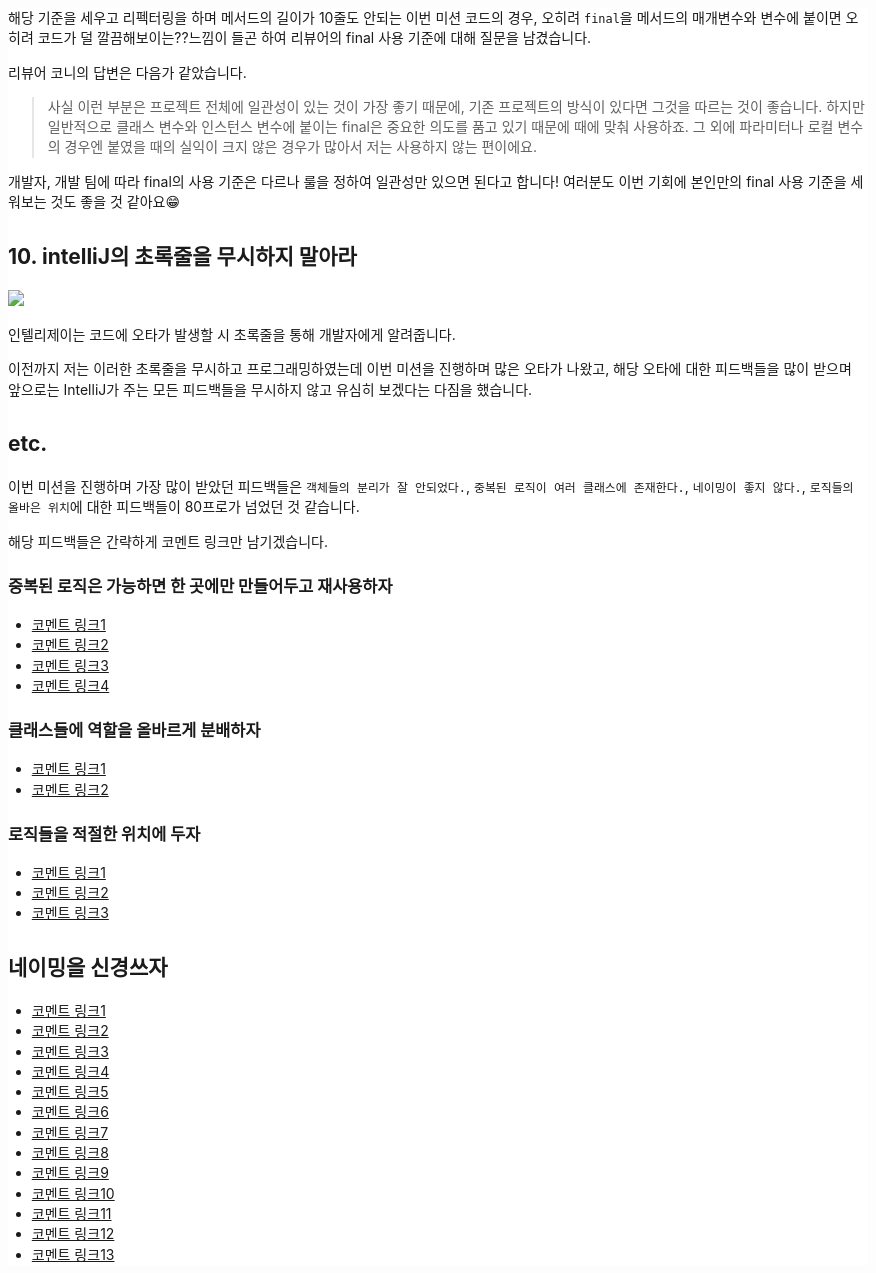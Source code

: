 해당 기준을 세우고 리펙터링을 하며 메서드의 길이가 10줄도 안되는 이번 미션 코드의 경우,
오히려 `final`을 메서드의 매개변수와 변수에 붙이면 오히려 코드가 덜 깔끔해보이는??느낌이 들곤 하여 리뷰어의 final 사용 기준에 대해 질문을 남겼습니다.

리뷰어 코니의 답변은 다음가 같았습니다.

> 사실 이런 부분은 프로젝트 전체에 일관성이 있는 것이 가장 좋기 때문에, 기존 프로젝트의 방식이 있다면 그것을 따르는 것이 좋습니다.
> 하지만 일반적으로 클래스 변수와 인스턴스 변수에 붙이는 final은 중요한 의도를 품고 있기 때문에 때에 맞춰 사용하죠.
> 그 외에 파라미터나 로컬 변수의 경우엔 붙였을 때의 실익이 크지 않은 경우가 많아서 저는 사용하지 않는 편이에요.

개발자, 개발 팀에 따라 final의 사용 기준은 다르나 룰을 정하여 일관성만 있으면 된다고 합니다!
여러분도 이번 기회에 본인만의 final 사용 기준을 세워보는 것도 좋을 것 같아요😁

## 10. intelliJ의 초록줄을 무시하지 말아라

<img src="https://seongwon97.github.io/assets/img/2022-03-07-%EC%9A%B0%ED%85%8C%EC%BD%94-%EB%A0%88%EB%B2%A81-%EB%A1%9C%EB%98%90-%ED%94%BC%EB%93%9C%EB%B0%B1%EC%A0%95%EB%A6%AC/invalidName.png">

인텔리제이는 코드에 오타가 발생할 시 초록줄을 통해 개발자에게 알려줍니다.

이전까지 저는 이러한 초록줄을 무시하고 프로그래밍하였는데 이번 미션을 진행하며 많은 오타가 나왔고,
해당 오타에 대한 피드백들을 많이 받으며 앞으로는 IntelliJ가 주는 모든 피드백들을 무시하지 않고 유심히 보겠다는 다짐을 했습니다.

## etc.
이번 미션을 진행하며 가장 많이 받았던 피드백들은 `객체들의 분리가 잘 안되었다.`, `중복된 로직이 여러 클래스에 존재한다.`,
`네이밍이 좋지 않다.`, `로직들의 올바은 위치`에 대한 피드백들이 80프로가 넘었던 것 같습니다.

해당 피드백들은 간략하게 코멘트 링크만 남기겠습니다.

### 중복된 로직은 가능하면 한 곳에만 만들어두고 재사용하자
- [코멘트 링크1](https://github.com/woowacourse/java-lotto/pull/471#r818967056)
- [코멘트 링크2](https://github.com/woowacourse/java-lotto/pull/390#r813908166)
- [코멘트 링크3](https://github.com/woowacourse/java-lotto/pull/471#r818973354)
- [코멘트 링크4](https://github.com/woowacourse/java-lotto/pull/471#r820172028)

### 클래스들에 역할을 올바르게 분배하자
- [코멘트 링크1](https://github.com/woowacourse/java-lotto/pull/390#r813902178)
- [코멘트 링크2](https://github.com/woowacourse/java-lotto/pull/471#r818970682)

### 로직들을 적절한 위치에 두자
- [코멘트 링크1](https://github.com/woowacourse/java-lotto/pull/471#r818963861)
- [코멘트 링크2](https://github.com/woowacourse/java-lotto/pull/471#r818984143)
- [코멘트 링크3](https://github.com/woowacourse/java-lotto/pull/471#discussion_r820173352)

## 네이밍을 신경쓰자
- [코멘트 링크1](https://github.com/woowacourse/java-lotto/pull/390#r813893992)
- [코멘트 링크2](https://github.com/woowacourse/java-lotto/pull/390#r813931026)
- [코멘트 링크3](https://github.com/woowacourse/java-lotto/pull/390#r813940449)
- [코멘트 링크4](https://github.com/woowacourse/java-lotto/pull/390#r815971312)
- [코멘트 링크5](https://github.com/woowacourse/java-lotto/pull/390#r815982854)
- [코멘트 링크6](https://github.com/woowacourse/java-lotto/pull/390#r815986227)
- [코멘트 링크7](https://github.com/woowacourse/java-lotto/pull/471#r818968534)
- [코멘트 링크8](https://github.com/woowacourse/java-lotto/pull/471#r818969249)
- [코멘트 링크9](https://github.com/woowacourse/java-lotto/pull/471#r818971173)
- [코멘트 링크10](https://github.com/woowacourse/java-lotto/pull/471#r820173894)
- [코멘트 링크11](https://github.com/woowacourse/java-lotto/pull/471#r820174311)
- [코멘트 링크12](https://github.com/woowacourse/java-lotto/pull/471#r820174392)
- [코멘트 링크13](https://github.com/woowacourse/java-lotto/pull/471#r820175442)
